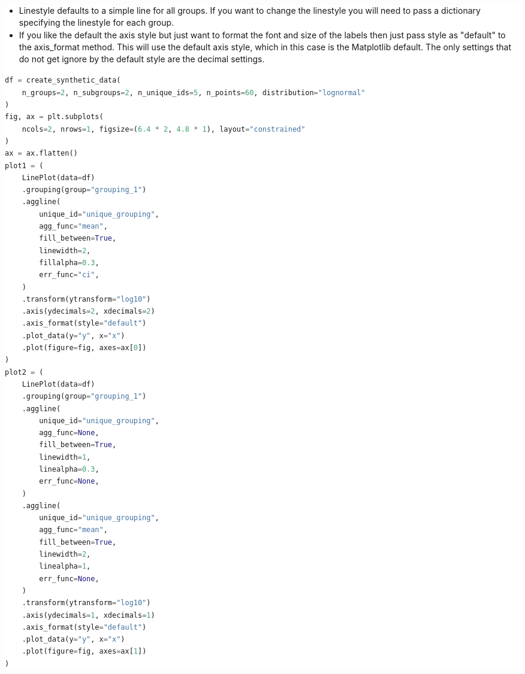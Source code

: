 * Linestyle defaults to a simple line for all groups. If you want to change the linestyle you will need to pass a dictionary specifying the linestyle for each group.
* If you like the default the axis style but just want to format the font and size of the labels then just pass style as "default" to the axis_format method. This will use the default axis style, which in this case is the Matplotlib default. The only settings that do not get ignore by the default style are the decimal settings.


```python
df = create_synthetic_data(
    n_groups=2, n_subgroups=2, n_unique_ids=5, n_points=60, distribution="lognormal"
)
fig, ax = plt.subplots(
    ncols=2, nrows=1, figsize=(6.4 * 2, 4.8 * 1), layout="constrained"
)
ax = ax.flatten()
plot1 = (
    LinePlot(data=df)
    .grouping(group="grouping_1")
    .aggline(
        unique_id="unique_grouping",
        agg_func="mean",
        fill_between=True,
        linewidth=2,
        fillalpha=0.3,
        err_func="ci",
    )
    .transform(ytransform="log10")
    .axis(ydecimals=2, xdecimals=2)
    .axis_format(style="default")
    .plot_data(y="y", x="x")
    .plot(figure=fig, axes=ax[0])
)
plot2 = (
    LinePlot(data=df)
    .grouping(group="grouping_1")
    .aggline(
        unique_id="unique_grouping",
        agg_func=None,
        fill_between=True,
        linewidth=1,
        linealpha=0.3,
        err_func=None,
    )
    .aggline(
        unique_id="unique_grouping",
        agg_func="mean",
        fill_between=True,
        linewidth=2,
        linealpha=1,
        err_func=None,
    )
    .transform(ytransform="log10")
    .axis(ydecimals=1, xdecimals=1)
    .axis_format(style="default")
    .plot_data(y="y", x="x")
    .plot(figure=fig, axes=ax[1])
)
```
